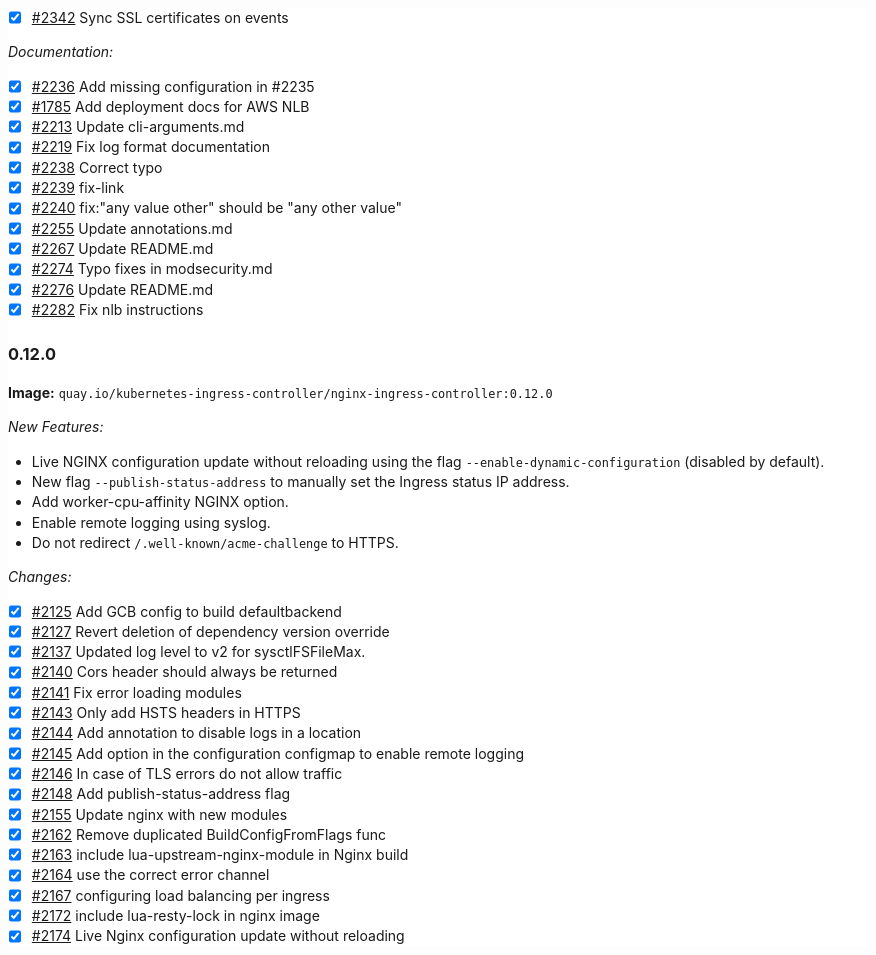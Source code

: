 - [X] [#2342](https://github.com/kubernetes/ingress-nginx/pull/2342) Sync SSL certificates on events

*Documentation:*

- [X] [#2236](https://github.com/kubernetes/ingress-nginx/pull/2236) Add missing configuration in #2235
- [X] [#1785](https://github.com/kubernetes/ingress-nginx/pull/1785) Add deployment docs for AWS NLB
- [X] [#2213](https://github.com/kubernetes/ingress-nginx/pull/2213) Update cli-arguments.md
- [X] [#2219](https://github.com/kubernetes/ingress-nginx/pull/2219) Fix log format documentation
- [X] [#2238](https://github.com/kubernetes/ingress-nginx/pull/2238) Correct typo
- [X] [#2239](https://github.com/kubernetes/ingress-nginx/pull/2239) fix-link
- [X] [#2240](https://github.com/kubernetes/ingress-nginx/pull/2240) fix:"any value other" should be "any other value"
- [X] [#2255](https://github.com/kubernetes/ingress-nginx/pull/2255) Update annotations.md
- [X] [#2267](https://github.com/kubernetes/ingress-nginx/pull/2267) Update README.md
- [X] [#2274](https://github.com/kubernetes/ingress-nginx/pull/2274) Typo fixes in modsecurity.md
- [X] [#2276](https://github.com/kubernetes/ingress-nginx/pull/2276) Update README.md
- [X] [#2282](https://github.com/kubernetes/ingress-nginx/pull/2282) Fix nlb instructions

### 0.12.0

**Image:**  `quay.io/kubernetes-ingress-controller/nginx-ingress-controller:0.12.0`

*New Features:*

- Live NGINX configuration update without reloading using the flag `--enable-dynamic-configuration` (disabled by default).
- New flag `--publish-status-address` to manually set the Ingress status IP address.
- Add worker-cpu-affinity NGINX option.
- Enable remote logging using syslog.
- Do not redirect `/.well-known/acme-challenge` to HTTPS.

*Changes:*

- [X] [#2125](https://github.com/kubernetes/ingress-nginx/pull/2125) Add GCB config to build defaultbackend
- [X] [#2127](https://github.com/kubernetes/ingress-nginx/pull/2127) Revert deletion of dependency version override
- [X] [#2137](https://github.com/kubernetes/ingress-nginx/pull/2137) Updated log level to v2 for sysctlFSFileMax.
- [X] [#2140](https://github.com/kubernetes/ingress-nginx/pull/2140) Cors header should always be returned
- [X] [#2141](https://github.com/kubernetes/ingress-nginx/pull/2141) Fix error loading modules
- [X] [#2143](https://github.com/kubernetes/ingress-nginx/pull/2143) Only add HSTS headers in HTTPS
- [X] [#2144](https://github.com/kubernetes/ingress-nginx/pull/2144) Add annotation to disable logs in a location
- [X] [#2145](https://github.com/kubernetes/ingress-nginx/pull/2145) Add option in the configuration configmap to enable remote logging
- [X] [#2146](https://github.com/kubernetes/ingress-nginx/pull/2146) In case of TLS errors do not allow traffic
- [X] [#2148](https://github.com/kubernetes/ingress-nginx/pull/2148) Add publish-status-address flag
- [X] [#2155](https://github.com/kubernetes/ingress-nginx/pull/2155) Update nginx with new modules
- [X] [#2162](https://github.com/kubernetes/ingress-nginx/pull/2162) Remove duplicated BuildConfigFromFlags func
- [X] [#2163](https://github.com/kubernetes/ingress-nginx/pull/2163) include lua-upstream-nginx-module in Nginx build
- [X] [#2164](https://github.com/kubernetes/ingress-nginx/pull/2164) use the correct error channel
- [X] [#2167](https://github.com/kubernetes/ingress-nginx/pull/2167) configuring load balancing per ingress
- [X] [#2172](https://github.com/kubernetes/ingress-nginx/pull/2172) include lua-resty-lock in nginx image
- [X] [#2174](https://github.com/kubernetes/ingress-nginx/pull/2174) Live Nginx configuration update without reloading